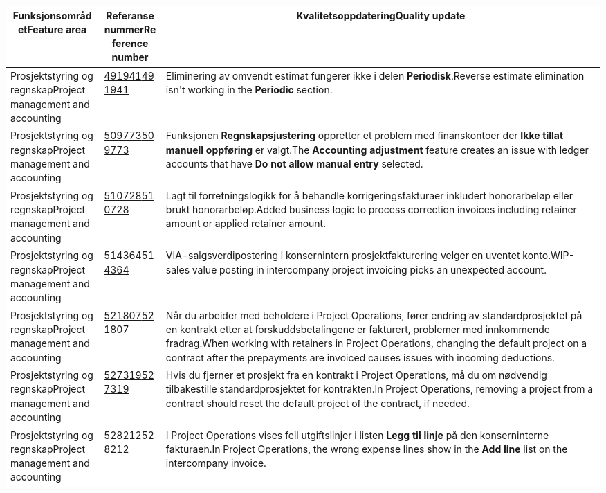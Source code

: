 | <span data-ttu-id="d7280-221">**Funksjonsområdet**</span><span class="sxs-lookup"><span data-stu-id="d7280-221">**Feature area**</span></span> | <span data-ttu-id="d7280-222">**Referansenummer**</span><span class="sxs-lookup"><span data-stu-id="d7280-222">**Reference number**</span></span> | <span data-ttu-id="d7280-223">**Kvalitetsoppdatering**</span><span class="sxs-lookup"><span data-stu-id="d7280-223">**Quality update**</span></span> |
| --- | --- | --- |
| <span data-ttu-id="d7280-224">Prosjektstyring og regnskap</span><span class="sxs-lookup"><span data-stu-id="d7280-224">Project management and accounting</span></span> | [<span data-ttu-id="d7280-225">491941</span><span class="sxs-lookup"><span data-stu-id="d7280-225">491941</span></span>](https://fix.lcs.dynamics.com/Issue/Details/?bugId=491941) | <span data-ttu-id="d7280-226">Eliminering av omvendt estimat fungerer ikke i delen **Periodisk**.</span><span class="sxs-lookup"><span data-stu-id="d7280-226">Reverse estimate elimination isn't working in the **Periodic** section.</span></span>  |
| <span data-ttu-id="d7280-227">Prosjektstyring og regnskap</span><span class="sxs-lookup"><span data-stu-id="d7280-227">Project management and accounting</span></span> | [<span data-ttu-id="d7280-228">509773</span><span class="sxs-lookup"><span data-stu-id="d7280-228">509773</span></span>](https://fix.lcs.dynamics.com/Issue/Details/?bugId=509773) | <span data-ttu-id="d7280-229">Funksjonen **Regnskapsjustering** oppretter et problem med finanskontoer der **Ikke tillat manuell oppføring** er valgt.</span><span class="sxs-lookup"><span data-stu-id="d7280-229">The **Accounting adjustment** feature creates an issue with ledger accounts that have **Do not allow manual entry** selected.</span></span> |
| <span data-ttu-id="d7280-230">Prosjektstyring og regnskap</span><span class="sxs-lookup"><span data-stu-id="d7280-230">Project management and accounting</span></span> | [<span data-ttu-id="d7280-231">510728</span><span class="sxs-lookup"><span data-stu-id="d7280-231">510728</span></span>](https://fix.lcs.dynamics.com/Issue/Details/?bugId=5109728) | <span data-ttu-id="d7280-232">Lagt til forretningslogikk for å behandle korrigeringsfakturaer inkludert honorarbeløp eller brukt honorarbeløp.</span><span class="sxs-lookup"><span data-stu-id="d7280-232">Added business logic to process correction invoices including retainer amount or applied retainer amount.</span></span> |
| <span data-ttu-id="d7280-233">Prosjektstyring og regnskap</span><span class="sxs-lookup"><span data-stu-id="d7280-233">Project management and accounting</span></span> | [<span data-ttu-id="d7280-234">514364</span><span class="sxs-lookup"><span data-stu-id="d7280-234">514364</span></span>](https://fix.lcs.dynamics.com/Issue/Details/?bugId=514364) | <span data-ttu-id="d7280-235">VIA-salgsverdipostering i konsernintern prosjektfakturering velger en uventet konto.</span><span class="sxs-lookup"><span data-stu-id="d7280-235">WIP-sales value posting in intercompany project invoicing picks an unexpected account.</span></span> |
| <span data-ttu-id="d7280-236">Prosjektstyring og regnskap</span><span class="sxs-lookup"><span data-stu-id="d7280-236">Project management and accounting</span></span> | [<span data-ttu-id="d7280-237">521807</span><span class="sxs-lookup"><span data-stu-id="d7280-237">521807</span></span>](https://fix.lcs.dynamics.com/Issue/Details/?bugId=521807) | <span data-ttu-id="d7280-238">Når du arbeider med beholdere i Project Operations, fører endring av standardprosjektet på en kontrakt etter at forskuddsbetalingene er fakturert, problemer med innkommende fradrag.</span><span class="sxs-lookup"><span data-stu-id="d7280-238">When working with retainers in Project Operations, changing the default project on a contract after the prepayments are invoiced causes issues with incoming deductions.</span></span> |
| <span data-ttu-id="d7280-239">Prosjektstyring og regnskap</span><span class="sxs-lookup"><span data-stu-id="d7280-239">Project management and accounting</span></span> | [<span data-ttu-id="d7280-240">527319</span><span class="sxs-lookup"><span data-stu-id="d7280-240">527319</span></span>](https://fix.lcs.dynamics.com/Issue/Details/?bugId=527319) | <span data-ttu-id="d7280-241">Hvis du fjerner et prosjekt fra en kontrakt i Project Operations, må du om nødvendig tilbakestille standardprosjektet for kontrakten.</span><span class="sxs-lookup"><span data-stu-id="d7280-241">In Project Operations, removing a project from a contract should reset the default project of the contract, if needed.</span></span> |
| <span data-ttu-id="d7280-242">Prosjektstyring og regnskap</span><span class="sxs-lookup"><span data-stu-id="d7280-242">Project management and accounting</span></span> | [<span data-ttu-id="d7280-243">528212</span><span class="sxs-lookup"><span data-stu-id="d7280-243">528212</span></span>](https://fix.lcs.dynamics.com/Issue/Details/?bugId=528212) | <span data-ttu-id="d7280-244">I Project Operations vises feil utgiftslinjer i listen **Legg til linje** på den konserninterne fakturaen.</span><span class="sxs-lookup"><span data-stu-id="d7280-244">In Project Operations, the wrong expense lines show in the **Add line** list on the intercompany invoice.</span></span> |